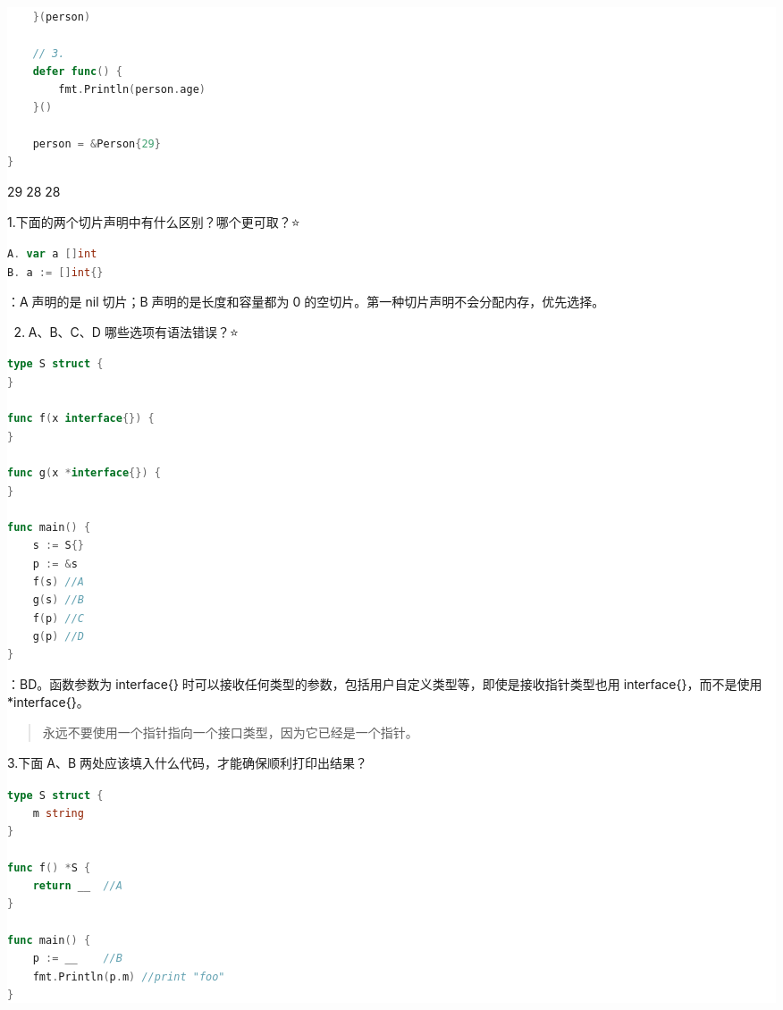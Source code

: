 ```go
    }(person)

    // 3.
    defer func() {
        fmt.Println(person.age)
    }()

    person = &Person{29}
}
```

29 28 28



1.下面的两个切片声明中有什么区别？哪个更可取？:star:

```go
A. var a []int
B. a := []int{}
```

：A 声明的是 nil 切片；B 声明的是长度和容量都为 0 的空切片。第一种切片声明不会分配内存，优先选择。



2. A、B、C、D 哪些选项有语法错误？:star:

```go
type S struct {
}

func f(x interface{}) {
}

func g(x *interface{}) {
}

func main() {
    s := S{}
    p := &s
    f(s) //A
    g(s) //B
    f(p) //C
    g(p) //D
}

```

：BD。函数参数为 interface{} 时可以接收任何类型的参数，包括用户自定义类型等，即使是接收指针类型也用 interface{}，而不是使用 *interface{}。

> 永远不要使用一个指针指向一个接口类型，因为它已经是一个指针。



3.下面 A、B 两处应该填入什么代码，才能确保顺利打印出结果？

```go
type S struct {
    m string
}

func f() *S {
    return __  //A
}

func main() {
    p := __    //B
    fmt.Println(p.m) //print "foo"
}

```